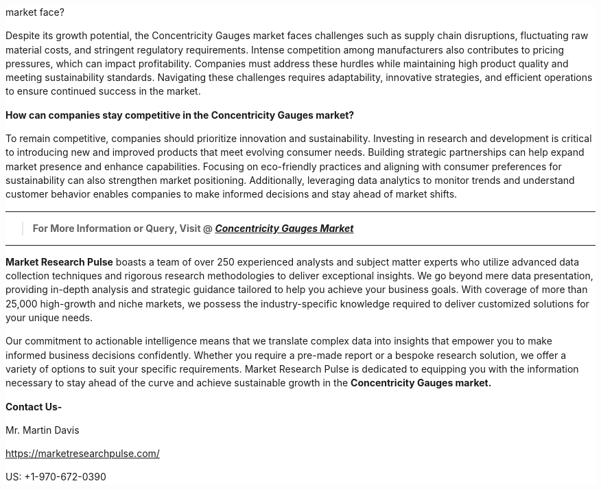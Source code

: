 market face?</strong></p><p>Despite its growth potential, the Concentricity Gauges market faces challenges such as supply chain disruptions, fluctuating raw material costs, and stringent regulatory requirements. Intense competition among manufacturers also contributes to pricing pressures, which can impact profitability. Companies must address these hurdles while maintaining high product quality and meeting sustainability standards. Navigating these challenges requires adaptability, innovative strategies, and efficient operations to ensure continued success in the market.</p><p><strong>How can companies stay competitive in the Concentricity Gauges market?</strong></p><p>To remain competitive, companies should prioritize innovation and sustainability. Investing in research and development is critical to introducing new and improved products that meet evolving consumer needs. Building strategic partnerships can help expand market presence and enhance capabilities. Focusing on eco-friendly practices and aligning with consumer preferences for sustainability can also strengthen market positioning. Additionally, leveraging data analytics to monitor trends and understand customer behavior enables companies to make informed decisions and stay ahead of market shifts.</p><hr /><blockquote><p><strong>For More Information or Query, Visit @&nbsp;<em><a href="https://marketresearchpulse.com/report/61375/concentricity-gauges-market?utm_source=Linkedin&utm_medium=019">Concentricity Gauges Market</a></em></strong></p></blockquote><hr /><p><strong>Market Research Pulse</strong> boasts a team of over 250 experienced analysts and subject matter experts who utilize advanced data collection techniques and rigorous research methodologies to deliver exceptional insights. We go beyond mere data presentation, providing in-depth analysis and strategic guidance tailored to help you achieve your business goals. With coverage of more than 25,000 high-growth and niche markets, we possess the industry-specific knowledge required to deliver customized solutions for your unique needs.</p><p>Our commitment to actionable intelligence means that we translate complex data into insights that empower you to make informed business decisions confidently. Whether you require a pre-made report or a bespoke research solution, we offer a variety of options to suit your specific requirements. Market Research Pulse is dedicated to equipping you with the information necessary to stay ahead of the curve and achieve sustainable growth in the <strong>Concentricity Gauges market.</strong></p><p><strong>Contact Us-</strong></p><p>Mr. Martin Davis</p><p>https://marketresearchpulse.com/</p><p>US: +1-970-672-0390</p>

